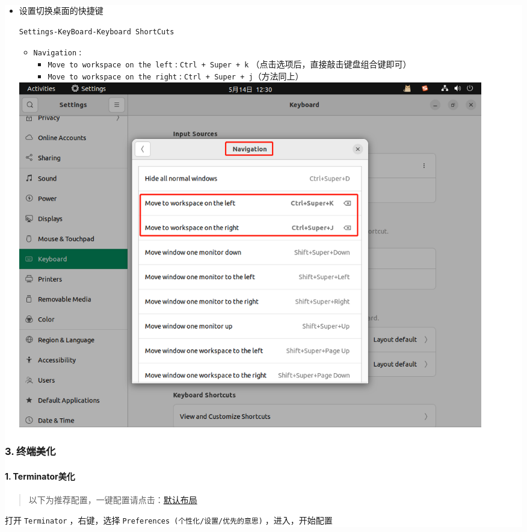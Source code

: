 - 设置切换桌面的快捷键

  `Settings-KeyBoard-Keyboard ShortCuts`

  - `Navigation` :
    - `Move to workspace on the left` : `Ctrl + Super + k` （点击选项后，直接敲击键盘组合键即可）
    - `Move to workspace on the right` : `Ctrl + Super + j`（方法同上）

  <img src="./美化与配置/02.png" style="zoom:75%;" />

### 3. 终端美化

#### 1. Terminator美化

> 以下为推荐配置，一键配置请点击：<a href="#config-terminator">默认布局</a>

打开 `Terminator` ，右键，选择 `Preferences (个性化/设置/优先的意思)` ，进入，开始配置
